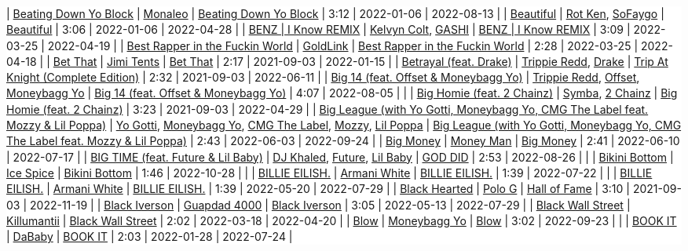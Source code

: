 | [Beating Down Yo Block](https://open.spotify.com/track/5V2p1V1ZaCJPjpcN2Nf5h2) | [Monaleo](https://open.spotify.com/artist/2sflbTtCirog5VxD6jPAfb) | [Beating Down Yo Block](https://open.spotify.com/album/28R3EJ4K1iU8aR0aoRxIzK) | 3:12 | 2022-01-06 | 2022-08-13 |
| [Beautiful](https://open.spotify.com/track/5n7vs4XFi3JWZLJpcxLthV) | [Rot Ken](https://open.spotify.com/artist/64WnGi9H0Xc2RCGbjYAFd5), [SoFaygo](https://open.spotify.com/artist/2SJhf6rTOU53g8yBdAjPby) | [Beautiful](https://open.spotify.com/album/5b0iGcVPztBLsWRo2lc6Fc) | 3:06 | 2022-01-06 | 2022-04-28 |
| [BENZ \| I Know REMIX](https://open.spotify.com/track/7v89Cq6AhX96DJJUaGhnIl) | [Kelvyn Colt](https://open.spotify.com/artist/3VV2TXkXYDYSUvtRRER3Wo), [GASHI](https://open.spotify.com/artist/0JOxt5QOwq0czoJxvSc5hS) | [BENZ \| I Know REMIX](https://open.spotify.com/album/2WoboSTSwPNH4RWVgFaZIC) | 3:09 | 2022-03-25 | 2022-04-19 |
| [Best Rapper in the Fuckin World](https://open.spotify.com/track/2higrBnP8m4gSBBKs5VKZZ) | [GoldLink](https://open.spotify.com/artist/5XenQ7XfcvQdfIbpLEFaKQ) | [Best Rapper in the Fuckin World](https://open.spotify.com/album/3sPNnS9LL1YXzKPPLHDUit) | 2:28 | 2022-03-25 | 2022-04-18 |
| [Bet That](https://open.spotify.com/track/5eGlsduaC1jNSWAyPezADT) | [Jimi Tents](https://open.spotify.com/artist/1KW04GdOuzrsTVOAVd6eRg) | [Bet That](https://open.spotify.com/album/1gJjJ0NzyLSXvs2vnOCy79) | 2:17 | 2021-09-03 | 2022-01-15 |
| [Betrayal \(feat\. Drake\)](https://open.spotify.com/track/4mOkfIYbMX9PXx27hj8NTi) | [Trippie Redd](https://open.spotify.com/artist/6Xgp2XMz1fhVYe7i6yNAax), [Drake](https://open.spotify.com/artist/3TVXtAsR1Inumwj472S9r4) | [Trip At Knight \(Complete Edition\)](https://open.spotify.com/album/4sS5IjHR0YOJQdSTQ8whWz) | 2:32 | 2021-09-03 | 2022-06-11 |
| [Big 14 \(feat\. Offset & Moneybagg Yo\)](https://open.spotify.com/track/7rQ84WsT2Wcnrz5gTmbGmw) | [Trippie Redd](https://open.spotify.com/artist/6Xgp2XMz1fhVYe7i6yNAax), [Offset](https://open.spotify.com/artist/4DdkRBBYG6Yk9Ka8tdJ9BW), [Moneybagg Yo](https://open.spotify.com/artist/3tJoFztHeIJkJWMrx0td2f) | [Big 14 \(feat\. Offset & Moneybagg Yo\)](https://open.spotify.com/album/4QjFj3RCLsh7x7mwdaaEfO) | 4:07 | 2022-08-05 |  |
| [Big Homie \(feat\. 2 Chainz\)](https://open.spotify.com/track/0tpFIosXHWmkKKONpRXCeO) | [Symba](https://open.spotify.com/artist/06S3fr7xEES7e3QPXhu3ay), [2 Chainz](https://open.spotify.com/artist/17lzZA2AlOHwCwFALHttmp) | [Big Homie \(feat\. 2 Chainz\)](https://open.spotify.com/album/4L7n3BuiolmqWznU4IRco4) | 3:23 | 2021-09-03 | 2022-04-29 |
| [Big League \(with Yo Gotti, Moneybagg Yo, CMG The Label feat\. Mozzy & Lil Poppa\)](https://open.spotify.com/track/4i32zrLpygBg5Ruy1uqN78) | [Yo Gotti](https://open.spotify.com/artist/6Ha4aES39QiVjR0L2lwuwq), [Moneybagg Yo](https://open.spotify.com/artist/3tJoFztHeIJkJWMrx0td2f), [CMG The Label](https://open.spotify.com/artist/3rO1KMi81CCLjSjkImNtrA), [Mozzy](https://open.spotify.com/artist/4AA474G2hRfrHyGrfyDseO), [Lil Poppa](https://open.spotify.com/artist/2hq1yEIcPd7KMLmU6h77Cg) | [Big League \(with Yo Gotti, Moneybagg Yo, CMG The Label feat\. Mozzy & Lil Poppa\)](https://open.spotify.com/album/0F7yQR5SY5IJ9G8xUg15h6) | 2:43 | 2022-06-03 | 2022-09-24 |
| [Big Money](https://open.spotify.com/track/6QueNJeQGIW8qZoHqCF7un) | [Money Man](https://open.spotify.com/artist/3Rx4PJ7SP6unkOk5elPUK7) | [Big Money](https://open.spotify.com/album/76fs9BkDU369ScWTlWaTt4) | 2:41 | 2022-06-10 | 2022-07-17 |
| [BIG TIME \(feat\. Future & Lil Baby\)](https://open.spotify.com/track/6pr7X9UZCDn8CruopaNVha) | [DJ Khaled](https://open.spotify.com/artist/0QHgL1lAIqAw0HtD7YldmP), [Future](https://open.spotify.com/artist/1RyvyyTE3xzB2ZywiAwp0i), [Lil Baby](https://open.spotify.com/artist/5f7VJjfbwm532GiveGC0ZK) | [GOD DID](https://open.spotify.com/album/6NuGZnOc88LcZpEkJIbO50) | 2:53 | 2022-08-26 |  |
| [Bikini Bottom](https://open.spotify.com/track/27Qz0cFmMGADsniMeUwyUe) | [Ice Spice](https://open.spotify.com/artist/3LZZPxNDGDFVSIPqf4JuEf) | [Bikini Bottom](https://open.spotify.com/album/2n38ZBBmPSssEGGPgu6NPl) | 1:46 | 2022-10-28 |  |
| [BILLIE EILISH.](https://open.spotify.com/track/27ZZdyTSQWI7Cug2d2PkqV) | [Armani White](https://open.spotify.com/artist/2qAwMsiIjTzlmfAkXKvhVA) | [BILLIE EILISH.](https://open.spotify.com/album/4MajX5vPeY4cX5pv6rf0sA) | 1:39 | 2022-07-22 |  |
| [BILLIE EILISH.](https://open.spotify.com/track/7GKd7FI7IcSoVNQIwYxAQI) | [Armani White](https://open.spotify.com/artist/2qAwMsiIjTzlmfAkXKvhVA) | [BILLIE EILISH.](https://open.spotify.com/album/00Zje2pBHhvamgeOuw1Q0i) | 1:39 | 2022-05-20 | 2022-07-29 |
| [Black Hearted](https://open.spotify.com/track/25qk9xa71F1POdI4vj7rbi) | [Polo G](https://open.spotify.com/artist/6AgTAQt8XS6jRWi4sX7w49) | [Hall of Fame](https://open.spotify.com/album/7KSf6p0G0mZd7j60etVTwT) | 3:10 | 2021-09-03 | 2022-11-19 |
| [Black Iverson](https://open.spotify.com/track/3sLNEWdnPH6ML05Z8wFZhM) | [Guapdad 4000](https://open.spotify.com/artist/0NcPKaSNIHAM2RfioH9vMT) | [Black Iverson](https://open.spotify.com/album/46Enyl1OWFBCqnEh2hVIfA) | 3:05 | 2022-05-13 | 2022-07-29 |
| [Black Wall Street](https://open.spotify.com/track/3yRQlIBpAYL0mYHQXMpviZ) | [Killumantii](https://open.spotify.com/artist/3uihH9rY2n7IgCkO0Rjbe1) | [Black Wall Street](https://open.spotify.com/album/2xQYXz7cM4PIV8vC6Oo5Uv) | 2:02 | 2022-03-18 | 2022-04-20 |
| [Blow](https://open.spotify.com/track/2g3qKijfeHfDyM7Fmaoi5M) | [Moneybagg Yo](https://open.spotify.com/artist/3tJoFztHeIJkJWMrx0td2f) | [Blow](https://open.spotify.com/album/07AiRVrtrniKqkxHpLLY2g) | 3:02 | 2022-09-23 |  |
| [BOOK IT](https://open.spotify.com/track/0tJQdCQmrhviw9qfbDOlVC) | [DaBaby](https://open.spotify.com/artist/4r63FhuTkUYltbVAg5TQnk) | [BOOK IT](https://open.spotify.com/album/6kCa9uynMi12KSRDVtf93T) | 2:03 | 2022-01-28 | 2022-07-24 |